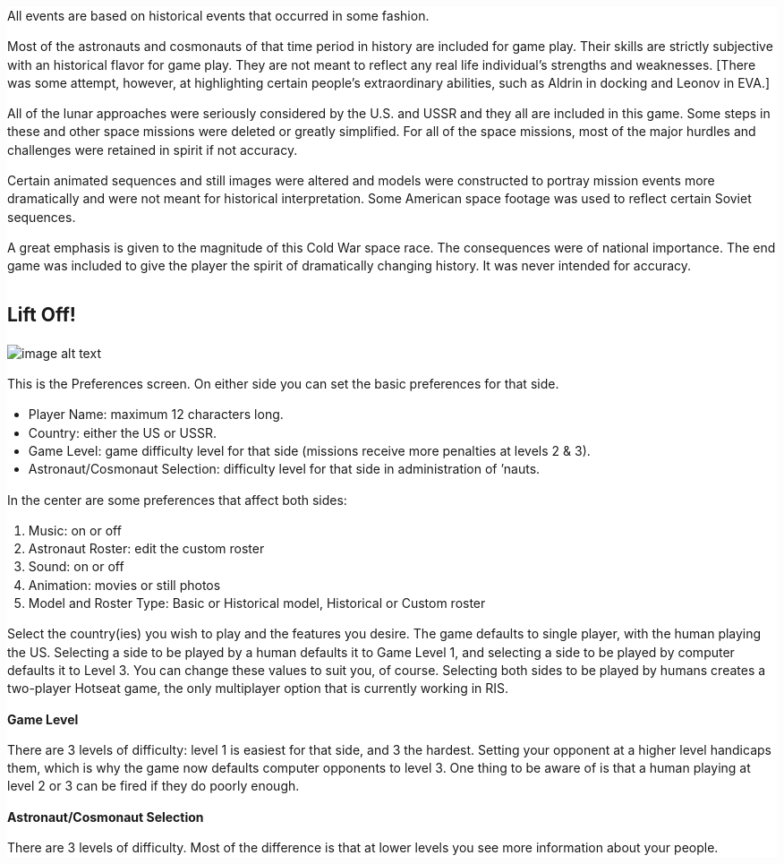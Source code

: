 All events are based on historical events that occurred in some fashion.

Most of the astronauts and cosmonauts of that time period in history are included for game play.  Their skills are strictly subjective with an historical flavor for game play.  They are not meant to reflect any real life individual’s strengths and weaknesses.  [There was some attempt, however, at highlighting certain people’s extraordinary abilities, such as Aldrin in docking and Leonov in EVA.]

All of the lunar approaches were seriously considered by the U.S. and USSR and they all are included in this game.  Some steps in these and other space missions were deleted or greatly simplified.  For all of the space missions, most of the major hurdles and challenges were retained in spirit if not accuracy.

Certain animated sequences and still images were altered and models were constructed to portray mission events more dramatically and were not meant for historical interpretation.  Some American space footage was used to reflect certain Soviet sequences.

A great emphasis is given to the magnitude of this Cold War space race.  The consequences were of national importance.  The end game was included to give the player the spirit of dramatically changing history.  It was never intended for accuracy.

## Lift Off!

![image alt text](image_1.png)

This is the Preferences screen.  On either side you can set the basic preferences for that side.

* Player Name: maximum 12 characters long.
* Country: either the US or USSR.
* Game Level: game difficulty level for that side (missions receive more penalties at levels 2 & 3).
* Astronaut/Cosmonaut Selection: difficulty level for that side in administration of ’nauts.</td>

In the center are some preferences that affect both sides:

1. Music: on or off
2. Astronaut Roster: edit the custom roster
3. Sound: on or off
4. Animation: movies or still photos
5. Model and Roster Type: Basic or Historical model, Historical or Custom roster

Select the country(ies) you wish to play and the features you desire.  The game defaults to single player, with the human playing the US.  Selecting a side to be played by a human defaults it to Game Level 1, and selecting a side to be played by computer defaults it to Level 3.  You can change these values to suit you, of course.  Selecting both sides to be played by humans creates a two-player Hotseat game, the only multiplayer option that is currently working in RIS.

**Game Level**

There are 3 levels of difficulty: level 1 is easiest for that side, and 3 the hardest.  Setting your opponent at a higher level handicaps them, which is why the game now defaults computer opponents to level 3.  One thing to be aware of is that a human playing at level 2 or 3 can be fired if they do poorly enough.

**Astronaut/Cosmonaut Selection**

There are 3 levels of difficulty.  Most of the difference is that at lower levels you see more information about your people. 
